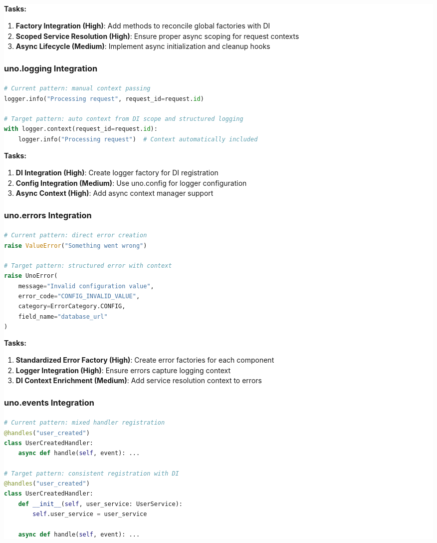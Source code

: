 **Tasks:**

1. **Factory Integration (High)**: Add methods to reconcile global factories with DI
2. **Scoped Service Resolution (High)**: Ensure proper async scoping for request contexts
3. **Async Lifecycle (Medium)**: Implement async initialization and cleanup hooks

### uno.logging Integration

```python
# Current pattern: manual context passing
logger.info("Processing request", request_id=request.id)

# Target pattern: auto context from DI scope and structured logging
with logger.context(request_id=request.id):
    logger.info("Processing request")  # Context automatically included
```

**Tasks:**

1. **DI Integration (High)**: Create logger factory for DI registration
2. **Config Integration (Medium)**: Use uno.config for logger configuration
3. **Async Context (High)**: Add async context manager support

### uno.errors Integration

```python
# Current pattern: direct error creation
raise ValueError("Something went wrong")

# Target pattern: structured error with context
raise UnoError(
    message="Invalid configuration value",
    error_code="CONFIG_INVALID_VALUE",
    category=ErrorCategory.CONFIG,
    field_name="database_url"
)
```

**Tasks:**

1. **Standardized Error Factory (High)**: Create error factories for each component
2. **Logger Integration (High)**: Ensure errors capture logging context
3. **DI Context Enrichment (Medium)**: Add service resolution context to errors

### uno.events Integration

```python
# Current pattern: mixed handler registration
@handles("user_created")
class UserCreatedHandler:
    async def handle(self, event): ...

# Target pattern: consistent registration with DI
@handles("user_created")
class UserCreatedHandler:
    def __init__(self, user_service: UserService):
        self.user_service = user_service
        
    async def handle(self, event): ...
```
